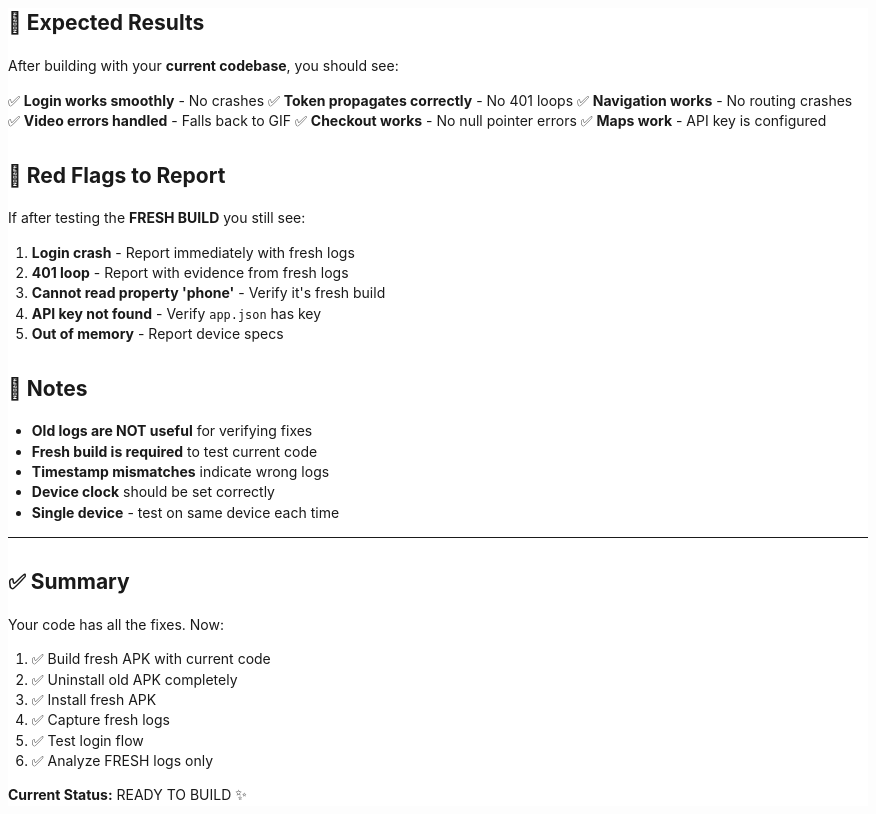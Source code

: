 ## 🎯 Expected Results

After building with your **current codebase**, you should see:

✅ **Login works smoothly** - No crashes
✅ **Token propagates correctly** - No 401 loops
✅ **Navigation works** - No routing crashes
✅ **Video errors handled** - Falls back to GIF
✅ **Checkout works** - No null pointer errors
✅ **Maps work** - API key is configured

## 🚨 Red Flags to Report

If after testing the **FRESH BUILD** you still see:

1. **Login crash** - Report immediately with fresh logs
2. **401 loop** - Report with evidence from fresh logs
3. **Cannot read property 'phone'** - Verify it's fresh build
4. **API key not found** - Verify `app.json` has key
5. **Out of memory** - Report device specs

## 📝 Notes

- **Old logs are NOT useful** for verifying fixes
- **Fresh build is required** to test current code
- **Timestamp mismatches** indicate wrong logs
- **Device clock** should be set correctly
- **Single device** - test on same device each time

---

## ✅ Summary

Your code has all the fixes. Now:

1. ✅ Build fresh APK with current code
2. ✅ Uninstall old APK completely
3. ✅ Install fresh APK
4. ✅ Capture fresh logs
5. ✅ Test login flow
6. ✅ Analyze FRESH logs only

**Current Status:** READY TO BUILD ✨

